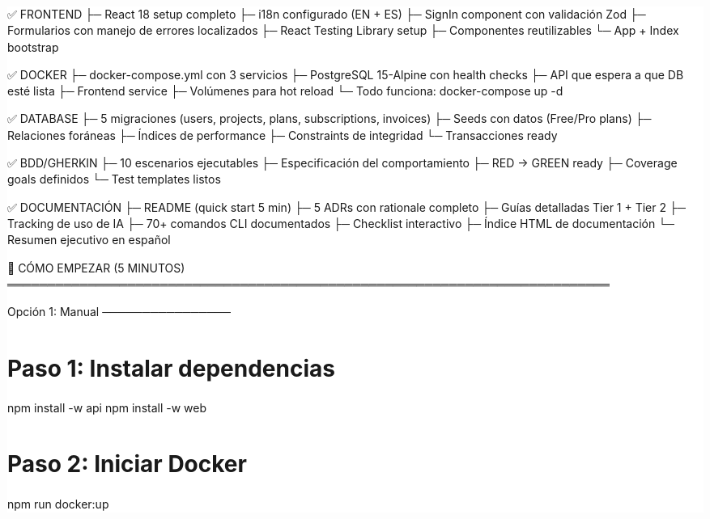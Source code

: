 ✅ FRONTEND
├─ React 18 setup completo
├─ i18n configurado (EN + ES)
├─ SignIn component con validación Zod
├─ Formularios con manejo de errores localizados
├─ React Testing Library setup
├─ Componentes reutilizables
└─ App + Index bootstrap

✅ DOCKER
├─ docker-compose.yml con 3 servicios
├─ PostgreSQL 15-Alpine con health checks
├─ API que espera a que DB esté lista
├─ Frontend service
├─ Volúmenes para hot reload
└─ Todo funciona: docker-compose up -d

✅ DATABASE
├─ 5 migraciones (users, projects, plans, subscriptions, invoices)
├─ Seeds con datos (Free/Pro plans)
├─ Relaciones foráneas
├─ Índices de performance
├─ Constraints de integridad
└─ Transacciones ready

✅ BDD/GHERKIN
├─ 10 escenarios ejecutables
├─ Especificación del comportamiento
├─ RED → GREEN ready
├─ Coverage goals definidos
└─ Test templates listos

✅ DOCUMENTACIÓN
├─ README (quick start 5 min)
├─ 5 ADRs con rationale completo
├─ Guías detalladas Tier 1 + Tier 2
├─ Tracking de uso de IA
├─ 70+ comandos CLI documentados
├─ Checklist interactivo
├─ Índice HTML de documentación
└─ Resumen ejecutivo en español


🚀 CÓMO EMPEZAR (5 MINUTOS)
═══════════════════════════════════════════════════════════════════════════

Opción 1: Manual
────────────────
# Paso 1: Instalar dependencias
npm install -w api
npm install -w web

# Paso 2: Iniciar Docker
npm run docker:up
